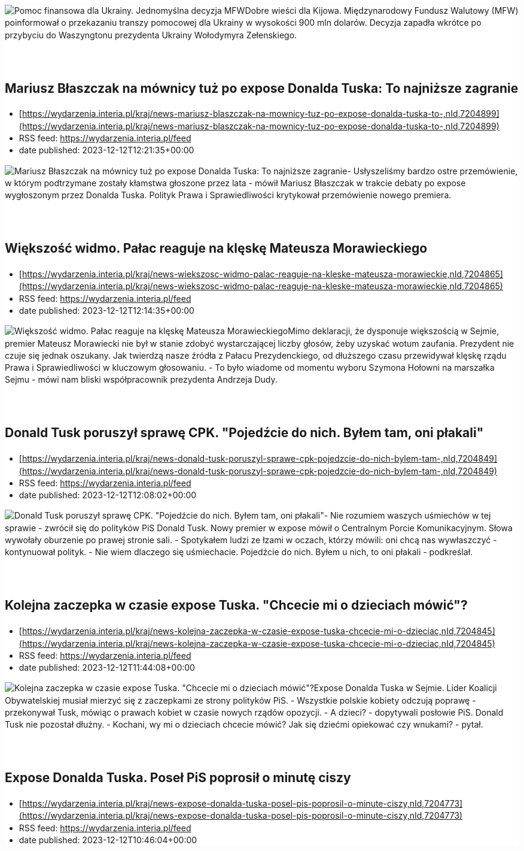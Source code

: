 <p><a href="https://wydarzenia.interia.pl/news-pomoc-finansowa-dla-ukrainy-jednomyslna-decyzja-mfw,nId,7204705"><img align="left" alt="Pomoc finansowa dla Ukrainy. Jednomyślna decyzja MFW" src="https://i.iplsc.com/pomoc-finansowa-dla-ukrainy-jednomyslna-decyzja-mfw/000H4HLCR8TGUUTJ-C321.jpg" /></a>Dobre wieści dla Kijowa. Międzynarodowy Fundusz Walutowy (MFW) poinformował o przekazaniu transzy pomocowej dla Ukrainy w wysokości 900 mln dolarów. Decyzja zapadła wkrótce po przybyciu do Waszyngtonu prezydenta Ukrainy Wołodymyra Zełenskiego.</p><br clear="all" />

## Mariusz Błaszczak na mównicy tuż po expose Donalda Tuska: To najniższe zagranie
 - [https://wydarzenia.interia.pl/kraj/news-mariusz-blaszczak-na-mownicy-tuz-po-expose-donalda-tuska-to-,nId,7204899](https://wydarzenia.interia.pl/kraj/news-mariusz-blaszczak-na-mownicy-tuz-po-expose-donalda-tuska-to-,nId,7204899)
 - RSS feed: https://wydarzenia.interia.pl/feed
 - date published: 2023-12-12T12:21:35+00:00

<p><a href="https://wydarzenia.interia.pl/kraj/news-mariusz-blaszczak-na-mownicy-tuz-po-expose-donalda-tuska-to-,nId,7204899"><img align="left" alt="Mariusz Błaszczak na mównicy tuż po expose Donalda Tuska: To najniższe zagranie " src="https://i.iplsc.com/mariusz-blaszczak-na-mownicy-tuz-po-expose-donalda-tuska-to/000I7FO69R37NPO9-C321.jpg" /></a>- Usłyszeliśmy bardzo ostre przemówienie, w którym podtrzymane zostały kłamstwa głoszone przez lata - mówił Mariusz Błaszczak w trakcie debaty po expose wygłoszonym przez Donalda Tuska. Polityk Prawa i Sprawiedliwości krytykował przemówienie nowego premiera. </p><br clear="all" />

## Większość widmo. Pałac reaguje na klęskę Mateusza Morawieckiego
 - [https://wydarzenia.interia.pl/kraj/news-wiekszosc-widmo-palac-reaguje-na-kleske-mateusza-morawieckie,nId,7204865](https://wydarzenia.interia.pl/kraj/news-wiekszosc-widmo-palac-reaguje-na-kleske-mateusza-morawieckie,nId,7204865)
 - RSS feed: https://wydarzenia.interia.pl/feed
 - date published: 2023-12-12T12:14:35+00:00

<p><a href="https://wydarzenia.interia.pl/kraj/news-wiekszosc-widmo-palac-reaguje-na-kleske-mateusza-morawieckie,nId,7204865"><img align="left" alt="Większość widmo. Pałac reaguje na klęskę Mateusza Morawieckiego" src="https://i.iplsc.com/wiekszosc-widmo-palac-reaguje-na-kleske-mateusza-morawieckie/000I7FHCUNOHEKNL-C321.jpg" /></a>Mimo deklaracji, że dysponuje większością w Sejmie, premier Mateusz Morawiecki nie był w stanie zdobyć wystarczającej liczby głosów, żeby uzyskać wotum zaufania. Prezydent nie czuje się jednak oszukany. Jak twierdzą nasze źródła z Pałacu Prezydenckiego, od dłuższego czasu przewidywał klęskę rządu Prawa i Sprawiedliwości w kluczowym głosowaniu. - To było wiadome od momentu wyboru Szymona Hołowni na marszałka Sejmu - mówi nam bliski współpracownik prezydenta Andrzeja Dudy.</p><br clear="all" />

## Donald Tusk poruszył sprawę CPK. "Pojedźcie do nich. Byłem tam, oni płakali"
 - [https://wydarzenia.interia.pl/kraj/news-donald-tusk-poruszyl-sprawe-cpk-pojedzcie-do-nich-bylem-tam-,nId,7204849](https://wydarzenia.interia.pl/kraj/news-donald-tusk-poruszyl-sprawe-cpk-pojedzcie-do-nich-bylem-tam-,nId,7204849)
 - RSS feed: https://wydarzenia.interia.pl/feed
 - date published: 2023-12-12T12:08:02+00:00

<p><a href="https://wydarzenia.interia.pl/kraj/news-donald-tusk-poruszyl-sprawe-cpk-pojedzcie-do-nich-bylem-tam-,nId,7204849"><img align="left" alt="Donald Tusk poruszył sprawę CPK. &quot;Pojedźcie do nich. Byłem tam, oni płakali&quot;" src="https://i.iplsc.com/donald-tusk-poruszyl-sprawe-cpk-pojedzcie-do-nich-bylem-tam/000I7FMSLAPPF0SX-C321.jpg" /></a>- Nie rozumiem waszych uśmiechów w tej sprawie - zwrócił się do polityków PiS Donald Tusk. Nowy premier w expose mówił o Centralnym Porcie Komunikacyjnym. Słowa wywołały oburzenie po prawej stronie sali. - Spotykałem ludzi ze łzami w oczach, którzy mówili: oni chcą nas wywłaszczyć - kontynuował polityk. - Nie wiem dlaczego się uśmiechacie. Pojedźcie do nich. Byłem u nich, to oni płakali - podkreślał.</p><br clear="all" />

## Kolejna zaczepka w czasie expose Tuska. "Chcecie mi o dzieciach mówić"?
 - [https://wydarzenia.interia.pl/kraj/news-kolejna-zaczepka-w-czasie-expose-tuska-chcecie-mi-o-dzieciac,nId,7204845](https://wydarzenia.interia.pl/kraj/news-kolejna-zaczepka-w-czasie-expose-tuska-chcecie-mi-o-dzieciac,nId,7204845)
 - RSS feed: https://wydarzenia.interia.pl/feed
 - date published: 2023-12-12T11:44:08+00:00

<p><a href="https://wydarzenia.interia.pl/kraj/news-kolejna-zaczepka-w-czasie-expose-tuska-chcecie-mi-o-dzieciac,nId,7204845"><img align="left" alt="Kolejna zaczepka w czasie expose Tuska. &quot;Chcecie mi o dzieciach mówić&quot;?" src="https://i.iplsc.com/kolejna-zaczepka-w-czasie-expose-tuska-chcecie-mi-o-dzieciac/000I7EPIQ80CN9CX-C321.jpg" /></a>Expose Donalda Tuska w Sejmie. Lider Koalicji Obywatelskiej musiał mierzyć się z zaczepkami ze strony polityków PiS. - Wszystkie polskie kobiety odczują poprawę - przekonywał Tusk, mówiąc o prawach kobiet w czasie nowych rządów opozycji. - A dzieci? - dopytywali posłowie PiS. Donald Tusk nie pozostał dłużny. - Kochani, wy mi o dzieciach chcecie mówić? Jak się dziećmi opiekować czy wnukami? - pytał.</p><br clear="all" />

## Expose Donalda Tuska. Poseł PiS poprosił o minutę ciszy
 - [https://wydarzenia.interia.pl/kraj/news-expose-donalda-tuska-posel-pis-poprosil-o-minute-ciszy,nId,7204773](https://wydarzenia.interia.pl/kraj/news-expose-donalda-tuska-posel-pis-poprosil-o-minute-ciszy,nId,7204773)
 - RSS feed: https://wydarzenia.interia.pl/feed
 - date published: 2023-12-12T10:46:04+00:00
